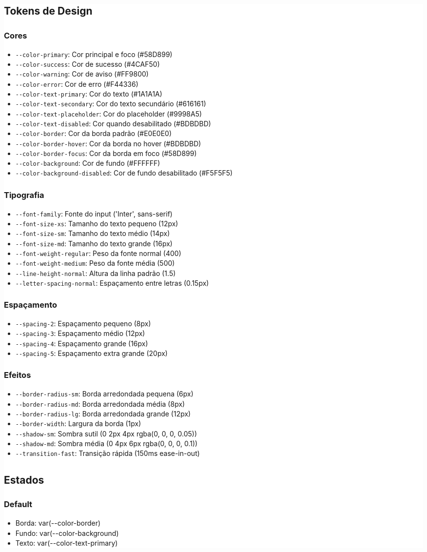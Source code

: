 ## Tokens de Design

### Cores
- `--color-primary`: Cor principal e foco (#58D899)
- `--color-success`: Cor de sucesso (#4CAF50)
- `--color-warning`: Cor de aviso (#FF9800)
- `--color-error`: Cor de erro (#F44336)
- `--color-text-primary`: Cor do texto (#1A1A1A)
- `--color-text-secondary`: Cor do texto secundário (#616161)
- `--color-text-placeholder`: Cor do placeholder (#9998A5)
- `--color-text-disabled`: Cor quando desabilitado (#BDBDBD)
- `--color-border`: Cor da borda padrão (#E0E0E0)
- `--color-border-hover`: Cor da borda no hover (#BDBDBD)
- `--color-border-focus`: Cor da borda em foco (#58D899)
- `--color-background`: Cor de fundo (#FFFFFF)
- `--color-background-disabled`: Cor de fundo desabilitado (#F5F5F5)

### Tipografia
- `--font-family`: Fonte do input ('Inter', sans-serif)
- `--font-size-xs`: Tamanho do texto pequeno (12px)
- `--font-size-sm`: Tamanho do texto médio (14px)
- `--font-size-md`: Tamanho do texto grande (16px)
- `--font-weight-regular`: Peso da fonte normal (400)
- `--font-weight-medium`: Peso da fonte média (500)
- `--line-height-normal`: Altura da linha padrão (1.5)
- `--letter-spacing-normal`: Espaçamento entre letras (0.15px)

### Espaçamento
- `--spacing-2`: Espaçamento pequeno (8px)
- `--spacing-3`: Espaçamento médio (12px)
- `--spacing-4`: Espaçamento grande (16px)
- `--spacing-5`: Espaçamento extra grande (20px)

### Efeitos
- `--border-radius-sm`: Borda arredondada pequena (6px)
- `--border-radius-md`: Borda arredondada média (8px)
- `--border-radius-lg`: Borda arredondada grande (12px)
- `--border-width`: Largura da borda (1px)
- `--shadow-sm`: Sombra sutil (0 2px 4px rgba(0, 0, 0, 0.05))
- `--shadow-md`: Sombra média (0 4px 6px rgba(0, 0, 0, 0.1))
- `--transition-fast`: Transição rápida (150ms ease-in-out)

## Estados

### Default
- Borda: var(--color-border)
- Fundo: var(--color-background)
- Texto: var(--color-text-primary)
